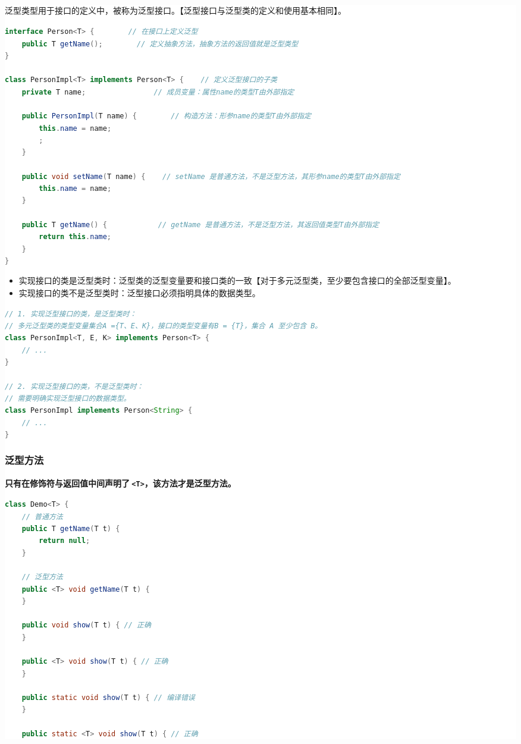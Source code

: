 泛型类型用于接口的定义中，被称为泛型接口。【泛型接口与泛型类的定义和使用基本相同】。

```java
interface Person<T> {        // 在接口上定义泛型  
    public T getName();        // 定义抽象方法，抽象方法的返回值就是泛型类型  
}

class PersonImpl<T> implements Person<T> {    // 定义泛型接口的子类  
    private T name;                // 成员变量：属性name的类型T由外部指定  

    public PersonImpl(T name) {        // 构造方法：形参name的类型T由外部指定 
        this.name = name;
        ;
    }

    public void setName(T name) {    // setName 是普通方法，不是泛型方法，其形参name的类型T由外部指定
        this.name = name;
    }

    public T getName() {            // getName 是普通方法，不是泛型方法，其返回值类型T由外部指定
        return this.name;
    }
}
```

- 实现接口的类是泛型类时：泛型类的泛型变量要和接口类的一致【对于多元泛型类，至少要包含接口的全部泛型变量】。
- 实现接口的类不是泛型类时：泛型接口必须指明具体的数据类型。

```java
// 1. 实现泛型接口的类，是泛型类时：
// 多元泛型类的类型变量集合A ={T、E、K}，接口的类型变量有B = {T}，集合 A 至少包含 B。
class PersonImpl<T, E, K> implements Person<T> {
    // ...
}

// 2. 实现泛型接口的类，不是泛型类时：
// 需要明确实现泛型接口的数据类型。
class PersonImpl implements Person<String> {
    // ...
}
```

### 泛型方法

**只有在修饰符与返回值中间声明了 ```<T>```，该方法才是泛型方法。**

```java
class Demo<T> {
    // 普通方法
    public T getName(T t) {
        return null;
    }

    // 泛型方法
    public <T> void getName(T t) {
    }

    public void show(T t) { // 正确
    }

    public <T> void show(T t) { // 正确
    }

    public static void show(T t) { // 编译错误
    }

    public static <T> void show(T t) { // 正确
```